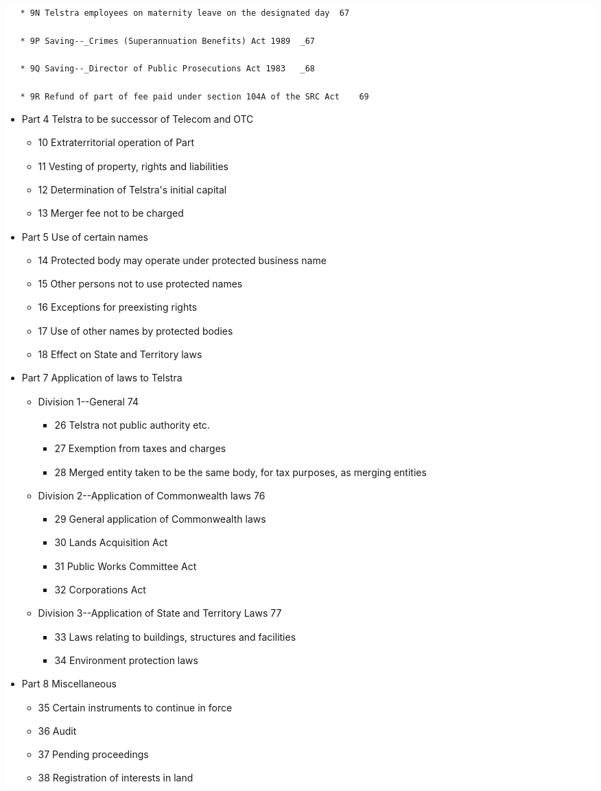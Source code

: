        * 9N	Telstra employees on maternity leave on the designated day	67

       * 9P	Saving--_Crimes (Superannuation Benefits) Act 1989	_67

       * 9Q	Saving--_Director of Public Prosecutions Act 1983	_68

       * 9R	Refund of part of fee paid under section 104A of the SRC Act	69

  * Part 4 Telstra to be successor of Telecom and OTC 

       * 10 Extraterritorial operation of Part 

       * 11 Vesting of property, rights and liabilities 

       * 12 Determination of Telstra's initial capital 

       * 13 Merger fee not to be charged 

  * Part 5 Use of certain names 

       * 14 Protected body may operate under protected business name 

       * 15 Other persons not to use protected names 

       * 16 Exceptions for preexisting rights 

       * 17 Use of other names by protected bodies 

       * 18 Effect on State and Territory laws 

  * Part 7 Application of laws to Telstra 

     * Division 1--General	74

       * 26 Telstra not public authority etc. 

       * 27 Exemption from taxes and charges 

       * 28 Merged entity taken to be the same body, for tax purposes, as merging entities 

     * Division 2--Application of Commonwealth laws	76

       * 29 General application of Commonwealth laws 

       * 30 Lands Acquisition Act 

       * 31 Public Works Committee Act 

       * 32 Corporations Act 

     * Division 3--Application of State and Territory Laws	77

       * 33 Laws relating to buildings, structures and facilities 

       * 34 Environment protection laws 

  * Part 8 Miscellaneous 

       * 35 Certain instruments to continue in force 

       * 36 Audit 

       * 37 Pending proceedings 

       * 38 Registration of interests in land 
